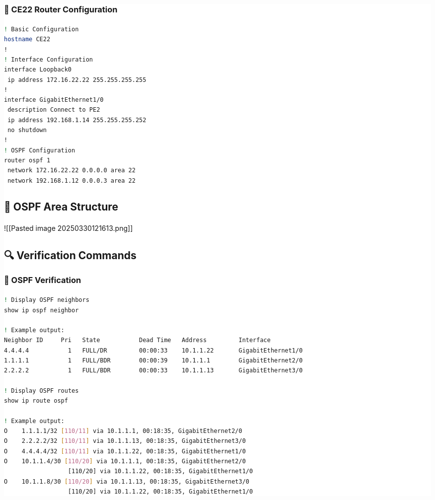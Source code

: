 ### 🔹 CE22 Router Configuration

```bash
! Basic Configuration
hostname CE22
!
! Interface Configuration
interface Loopback0
 ip address 172.16.22.22 255.255.255.255
!
interface GigabitEthernet1/0
 description Connect to PE2
 ip address 192.168.1.14 255.255.255.252
 no shutdown
!
! OSPF Configuration
router ospf 1
 network 172.16.22.22 0.0.0.0 area 22
 network 192.168.1.12 0.0.0.3 area 22
```

## 🔄 OSPF Area Structure

![[Pasted image 20250330121613.png]]

## 🔍 Verification Commands

### 🔹 OSPF Verification

```bash
! Display OSPF neighbors
show ip ospf neighbor

! Example output:
Neighbor ID     Pri   State           Dead Time   Address         Interface
4.4.4.4           1   FULL/DR         00:00:33    10.1.1.22       GigabitEthernet1/0
1.1.1.1           1   FULL/BDR        00:00:39    10.1.1.1        GigabitEthernet2/0
2.2.2.2           1   FULL/BDR        00:00:33    10.1.1.13       GigabitEthernet3/0

! Display OSPF routes
show ip route ospf

! Example output:
O    1.1.1.1/32 [110/11] via 10.1.1.1, 00:18:35, GigabitEthernet2/0
O    2.2.2.2/32 [110/11] via 10.1.1.13, 00:18:35, GigabitEthernet3/0
O    4.4.4.4/32 [110/11] via 10.1.1.22, 00:18:35, GigabitEthernet1/0
O    10.1.1.4/30 [110/20] via 10.1.1.1, 00:18:35, GigabitEthernet2/0
                  [110/20] via 10.1.1.22, 00:18:35, GigabitEthernet1/0
O    10.1.1.8/30 [110/20] via 10.1.1.13, 00:18:35, GigabitEthernet3/0
                  [110/20] via 10.1.1.22, 00:18:35, GigabitEthernet1/0
```
